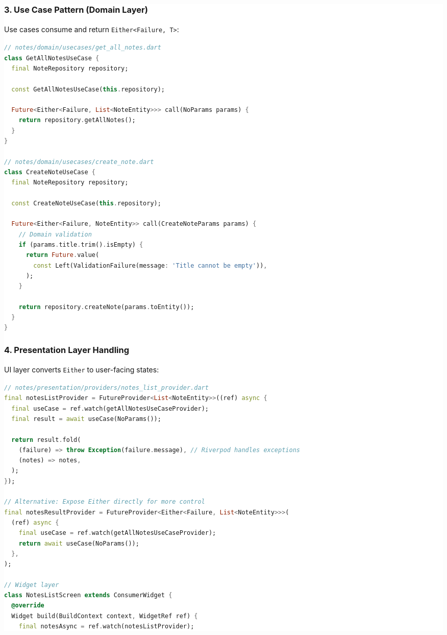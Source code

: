 ### 3. Use Case Pattern (Domain Layer)

Use cases consume and return `Either<Failure, T>`:

```dart
// notes/domain/usecases/get_all_notes.dart
class GetAllNotesUseCase {
  final NoteRepository repository;

  const GetAllNotesUseCase(this.repository);

  Future<Either<Failure, List<NoteEntity>>> call(NoParams params) {
    return repository.getAllNotes();
  }
}

// notes/domain/usecases/create_note.dart
class CreateNoteUseCase {
  final NoteRepository repository;

  const CreateNoteUseCase(this.repository);

  Future<Either<Failure, NoteEntity>> call(CreateNoteParams params) {
    // Domain validation
    if (params.title.trim().isEmpty) {
      return Future.value(
        const Left(ValidationFailure(message: 'Title cannot be empty')),
      );
    }

    return repository.createNote(params.toEntity());
  }
}
```

### 4. Presentation Layer Handling

UI layer converts `Either` to user-facing states:

```dart
// notes/presentation/providers/notes_list_provider.dart
final notesListProvider = FutureProvider<List<NoteEntity>>((ref) async {
  final useCase = ref.watch(getAllNotesUseCaseProvider);
  final result = await useCase(NoParams());

  return result.fold(
    (failure) => throw Exception(failure.message), // Riverpod handles exceptions
    (notes) => notes,
  );
});

// Alternative: Expose Either directly for more control
final notesResultProvider = FutureProvider<Either<Failure, List<NoteEntity>>>(
  (ref) async {
    final useCase = ref.watch(getAllNotesUseCaseProvider);
    return await useCase(NoParams());
  },
);

// Widget layer
class NotesListScreen extends ConsumerWidget {
  @override
  Widget build(BuildContext context, WidgetRef ref) {
    final notesAsync = ref.watch(notesListProvider);

```
